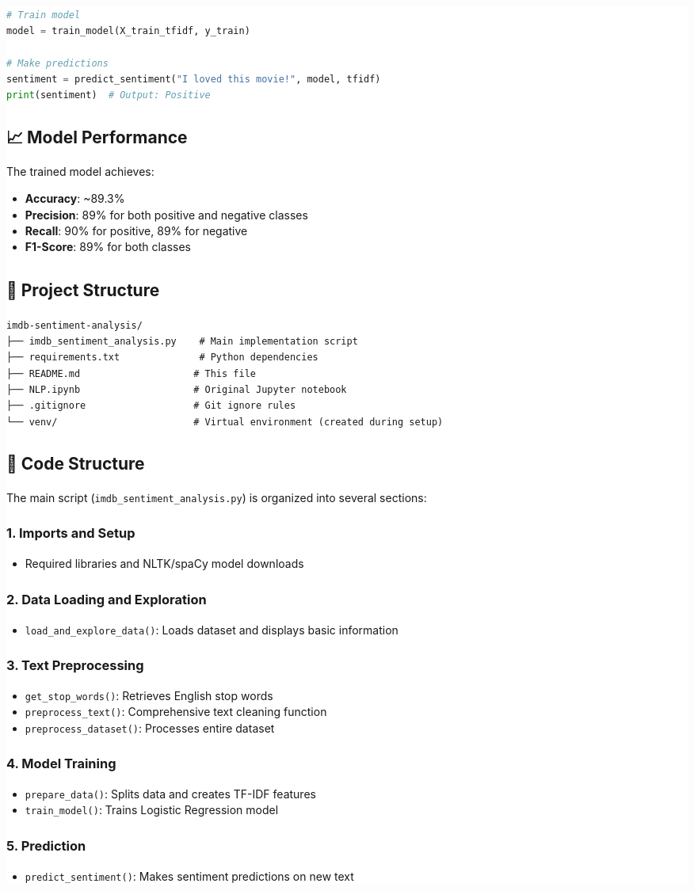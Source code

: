 ```python
# Train model
model = train_model(X_train_tfidf, y_train)

# Make predictions
sentiment = predict_sentiment("I loved this movie!", model, tfidf)
print(sentiment)  # Output: Positive
```

## 📈 Model Performance

The trained model achieves:
- **Accuracy**: ~89.3%
- **Precision**: 89% for both positive and negative classes
- **Recall**: 90% for positive, 89% for negative
- **F1-Score**: 89% for both classes

## 🔧 Project Structure

```
imdb-sentiment-analysis/
├── imdb_sentiment_analysis.py    # Main implementation script
├── requirements.txt              # Python dependencies
├── README.md                    # This file
├── NLP.ipynb                    # Original Jupyter notebook
├── .gitignore                   # Git ignore rules
└── venv/                        # Virtual environment (created during setup)
```

## 📝 Code Structure

The main script (`imdb_sentiment_analysis.py`) is organized into several sections:

### 1. Imports and Setup
- Required libraries and NLTK/spaCy model downloads

### 2. Data Loading and Exploration
- `load_and_explore_data()`: Loads dataset and displays basic information

### 3. Text Preprocessing
- `get_stop_words()`: Retrieves English stop words
- `preprocess_text()`: Comprehensive text cleaning function
- `preprocess_dataset()`: Processes entire dataset

### 4. Model Training
- `prepare_data()`: Splits data and creates TF-IDF features
- `train_model()`: Trains Logistic Regression model

### 5. Prediction
- `predict_sentiment()`: Makes sentiment predictions on new text
